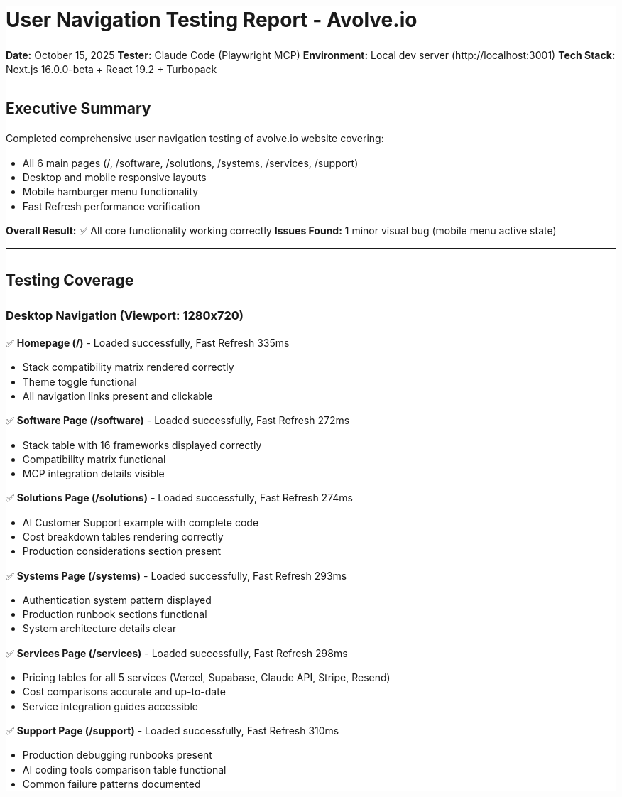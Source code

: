 # User Navigation Testing Report - Avolve.io
**Date:** October 15, 2025
**Tester:** Claude Code (Playwright MCP)
**Environment:** Local dev server (http://localhost:3001)
**Tech Stack:** Next.js 16.0.0-beta + React 19.2 + Turbopack

## Executive Summary

Completed comprehensive user navigation testing of avolve.io website covering:
- All 6 main pages (/, /software, /solutions, /systems, /services, /support)
- Desktop and mobile responsive layouts
- Mobile hamburger menu functionality
- Fast Refresh performance verification

**Overall Result:** ✅ All core functionality working correctly
**Issues Found:** 1 minor visual bug (mobile menu active state)

---

## Testing Coverage

### Desktop Navigation (Viewport: 1280x720)
✅ **Homepage (/)** - Loaded successfully, Fast Refresh 335ms
- Stack compatibility matrix rendered correctly
- Theme toggle functional
- All navigation links present and clickable

✅ **Software Page (/software)** - Loaded successfully, Fast Refresh 272ms
- Stack table with 16 frameworks displayed correctly
- Compatibility matrix functional
- MCP integration details visible

✅ **Solutions Page (/solutions)** - Loaded successfully, Fast Refresh 274ms
- AI Customer Support example with complete code
- Cost breakdown tables rendering correctly
- Production considerations section present

✅ **Systems Page (/systems)** - Loaded successfully, Fast Refresh 293ms
- Authentication system pattern displayed
- Production runbook sections functional
- System architecture details clear

✅ **Services Page (/services)** - Loaded successfully, Fast Refresh 298ms
- Pricing tables for all 5 services (Vercel, Supabase, Claude API, Stripe, Resend)
- Cost comparisons accurate and up-to-date
- Service integration guides accessible

✅ **Support Page (/support)** - Loaded successfully, Fast Refresh 310ms
- Production debugging runbooks present
- AI coding tools comparison table functional
- Common failure patterns documented
